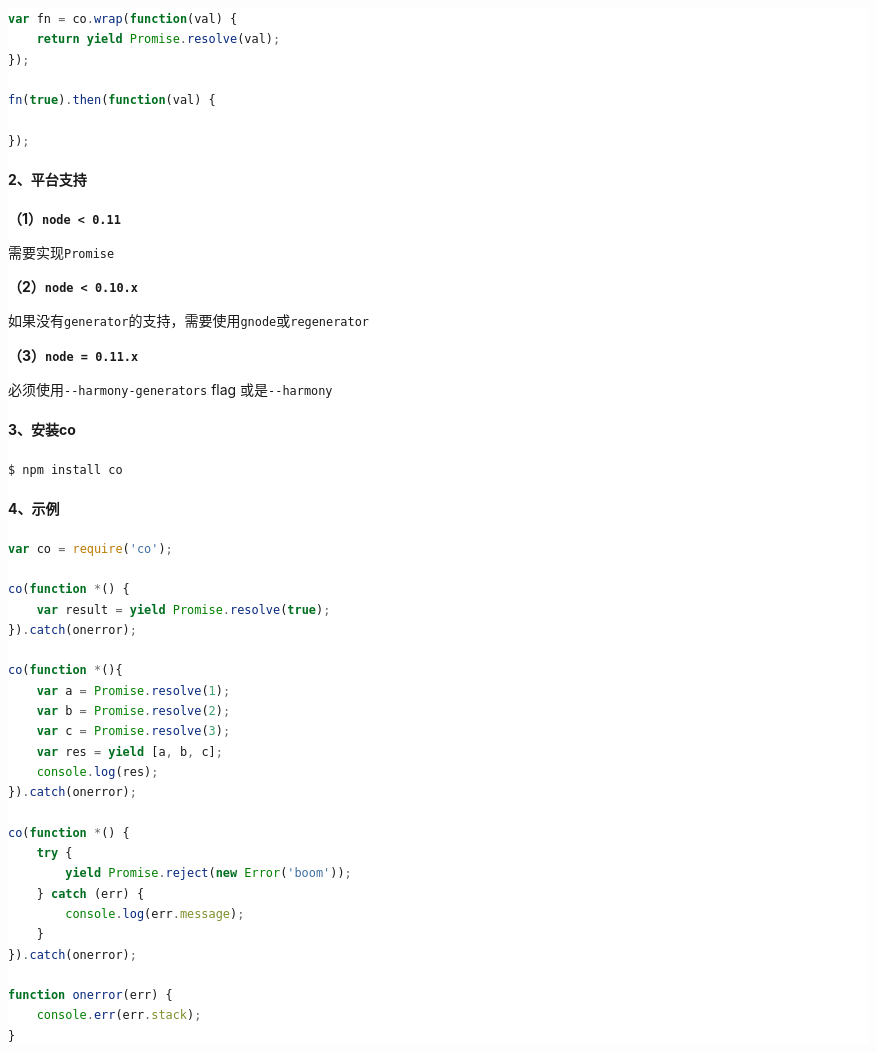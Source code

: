 ```js
var fn = co.wrap(function(val) {
    return yield Promise.resolve(val);
});

fn(true).then(function(val) {

});
```

#### 2、平台支持

**（1）`node < 0.11`** 

需要实现`Promise`

**（2）`node < 0.10.x`**

如果没有`generator`的支持，需要使用`gnode`或`regenerator`

**（3）`node = 0.11.x`**

必须使用`--harmony-generators` flag 或是`--harmony` 

#### 3、安装co

```
$ npm install co
```

#### 4、示例

```js
var co = require('co');

co(function *() {
    var result = yield Promise.resolve(true);
}).catch(onerror);

co(function *(){
    var a = Promise.resolve(1);
    var b = Promise.resolve(2);
    var c = Promise.resolve(3);
    var res = yield [a, b, c];
    console.log(res);
}).catch(onerror);

co(function *() {
    try {
        yield Promise.reject(new Error('boom'));
    } catch (err) {
        console.log(err.message);
    }
}).catch(onerror);

function onerror(err) {
    console.err(err.stack);
}
```
